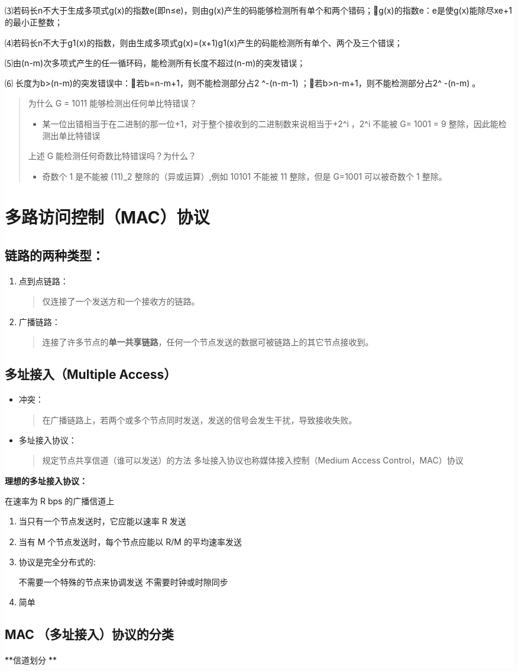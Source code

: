 ⑶若码长n不大于生成多项式g(x)的指数e(即n≤e)，则由g(x)产生的码能够检测所有单个和两个错码；g(x)的指数e：e是使g(x)能除尽xe+1的最小正整数；

⑷若码长n不大于g1(x)的指数，则由生成多项式g(x)=(x+1)g1(x)产生的码能检测所有单个、两个及三个错误；

⑸由(n-m)次多项式产生的任一循环码，能检测所有长度不超过(n-m)的突发错误；

⑹ 长度为b>(n-m)的突发错误中：若b=n-m+1，则不能检测部分占2 ^-(n-m-1) ；若b>n-m+1，则不能检测部分占2^ -(n-m) 。

> 为什么 G = 1011 能够检测出任何单比特错误？
>
> - 某一位出错相当于在二进制的那一位+1，对于整个接收到的二进制数来说相当于+2^i ，2^i 不能被 G= 1001 = 9 整除，因此能检测出单比特错误
>
> 上述 G 能检测任何奇数比特错误吗？为什么？
>
> -  奇数个 1 是不能被 (11)_2 整除的（异或运算）,例如 10101 不能被 11 整除，但是 G=1001 可以被奇数个 1 整除。

# 多路访问控制（MAC）协议

## 链路的两种类型：

1. 点到点链路：

    > 仅连接了一个发送方和一个接收方的链路。

2. 广播链路：

    > 连接了许多节点的**单一共享链路**，任何一个节点发送的数据可被链路上的其它节点接收到。

## 多址接入（Multiple Access）

- 冲突：

    > 在广播链路上，若两个或多个节点同时发送，发送的信号会发生干扰，导致接收失败。

- 多址接入协议：

    > 规定节点共享信道（谁可以发送）的方法
    > 多址接入协议也称媒体接入控制（Medium Access Control，MAC）协议

**理想的多址接入协议：**

在速率为 R bps 的广播信道上

1. 当只有一个节点发送时，它应能以速率 R 发送

2. 当有 M 个节点发送时，每个节点应能以 R/M 的平均速率发送

3. 协议是完全分布式的:

    不需要一个特殊的节点来协调发送
    不需要时钟或时隙同步

4. 简单

## MAC （多址接入）协议的分类

**信道划分 **
